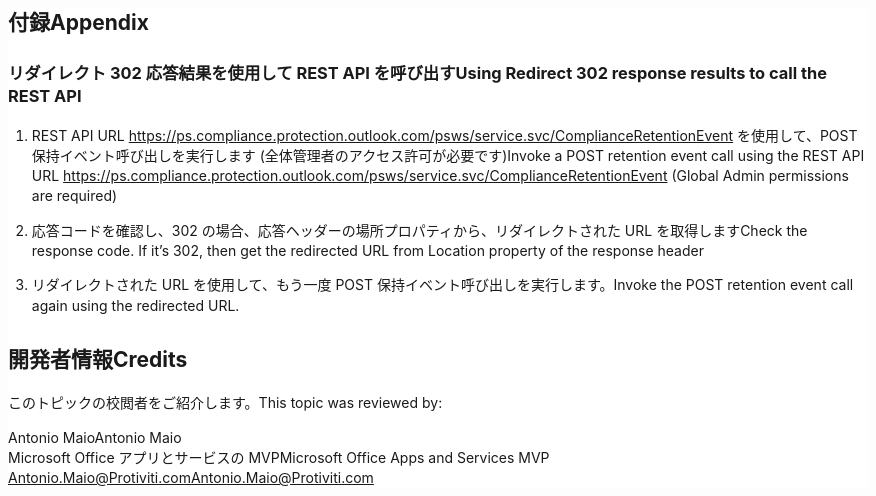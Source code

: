 ## <a name="appendix"></a><span data-ttu-id="3b47c-428">付録</span><span class="sxs-lookup"><span data-stu-id="3b47c-428">Appendix</span></span>

### <a name="using-redirect-302-response-results-to-call-the-rest-api"></a><span data-ttu-id="3b47c-429">リダイレクト 302 応答結果を使用して REST API を呼び出す</span><span class="sxs-lookup"><span data-stu-id="3b47c-429">Using Redirect 302 response results to call the REST API</span></span>

1.  <span data-ttu-id="3b47c-430">REST API URL <https://ps.compliance.protection.outlook.com/psws/service.svc/ComplianceRetentionEvent> を使用して、POST 保持イベント呼び出しを実行します (全体管理者のアクセス許可が必要です)</span><span class="sxs-lookup"><span data-stu-id="3b47c-430">Invoke a POST retention event call using the REST API URL <https://ps.compliance.protection.outlook.com/psws/service.svc/ComplianceRetentionEvent> (Global Admin permissions are required)</span></span>

2.  <span data-ttu-id="3b47c-p124">応答コードを確認し、302 の場合、応答ヘッダーの場所プロパティから、リダイレクトされた URL を取得します</span><span class="sxs-lookup"><span data-stu-id="3b47c-p124">Check the response code. If it’s 302, then get the redirected URL from Location property of the response header</span></span>

3.  <span data-ttu-id="3b47c-433">リダイレクトされた URL を使用して、もう一度 POST 保持イベント呼び出しを実行します。</span><span class="sxs-lookup"><span data-stu-id="3b47c-433">Invoke the POST retention event call again using the redirected URL.</span></span>

## <a name="credits"></a><span data-ttu-id="3b47c-434">開発者情報</span><span class="sxs-lookup"><span data-stu-id="3b47c-434">Credits</span></span>

<span data-ttu-id="3b47c-435">このトピックの校閲者をご紹介します。</span><span class="sxs-lookup"><span data-stu-id="3b47c-435">This topic was reviewed by:</span></span>

<span data-ttu-id="3b47c-436">Antonio Maio</span><span class="sxs-lookup"><span data-stu-id="3b47c-436">Antonio Maio</span></span></br><span data-ttu-id="3b47c-437">Microsoft Office アプリとサービスの MVP</span><span class="sxs-lookup"><span data-stu-id="3b47c-437">Microsoft Office Apps and Services MVP</span></span></br> <span data-ttu-id="3b47c-438">Antonio.Maio@Protiviti.com</span><span class="sxs-lookup"><span data-stu-id="3b47c-438">Antonio.Maio@Protiviti.com</span></span>
